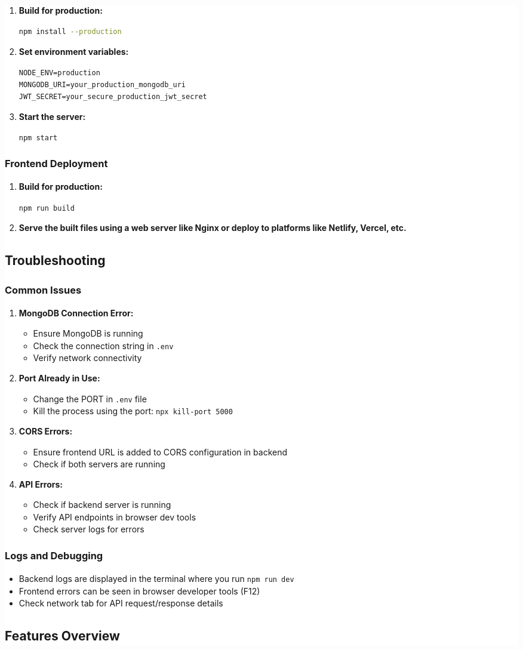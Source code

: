 1. **Build for production:**
   ```bash
   npm install --production
   ```

2. **Set environment variables:**
   ```env
   NODE_ENV=production
   MONGODB_URI=your_production_mongodb_uri
   JWT_SECRET=your_secure_production_jwt_secret
   ```

3. **Start the server:**
   ```bash
   npm start
   ```

### Frontend Deployment

1. **Build for production:**
   ```bash
   npm run build
   ```

2. **Serve the built files using a web server like Nginx or deploy to platforms like Netlify, Vercel, etc.**

## Troubleshooting

### Common Issues

1. **MongoDB Connection Error:**
   - Ensure MongoDB is running
   - Check the connection string in `.env`
   - Verify network connectivity

2. **Port Already in Use:**
   - Change the PORT in `.env` file
   - Kill the process using the port: `npx kill-port 5000`

3. **CORS Errors:**
   - Ensure frontend URL is added to CORS configuration in backend
   - Check if both servers are running

4. **API Errors:**
   - Check if backend server is running
   - Verify API endpoints in browser dev tools
   - Check server logs for errors

### Logs and Debugging

- Backend logs are displayed in the terminal where you run `npm run dev`
- Frontend errors can be seen in browser developer tools (F12)
- Check network tab for API request/response details

## Features Overview
